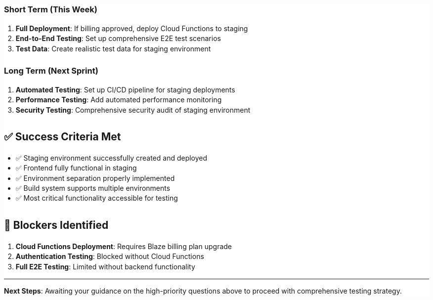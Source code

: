 ### Short Term (This Week)
1. **Full Deployment**: If billing approved, deploy Cloud Functions to staging
2. **End-to-End Testing**: Set up comprehensive E2E test scenarios
3. **Test Data**: Create realistic test data for staging environment

### Long Term (Next Sprint)
1. **Automated Testing**: Set up CI/CD pipeline for staging deployments
2. **Performance Testing**: Add automated performance monitoring
3. **Security Testing**: Comprehensive security audit of staging environment

## ✅ Success Criteria Met

- ✅ Staging environment successfully created and deployed
- ✅ Frontend fully functional in staging
- ✅ Environment separation properly implemented
- ✅ Build system supports multiple environments
- ✅ Most critical functionality accessible for testing

## 🚨 Blockers Identified

1. **Cloud Functions Deployment**: Requires Blaze billing plan upgrade
2. **Authentication Testing**: Blocked without Cloud Functions
3. **Full E2E Testing**: Limited without backend functionality

---

**Next Steps**: Awaiting your guidance on the high-priority questions above to proceed with comprehensive testing strategy.